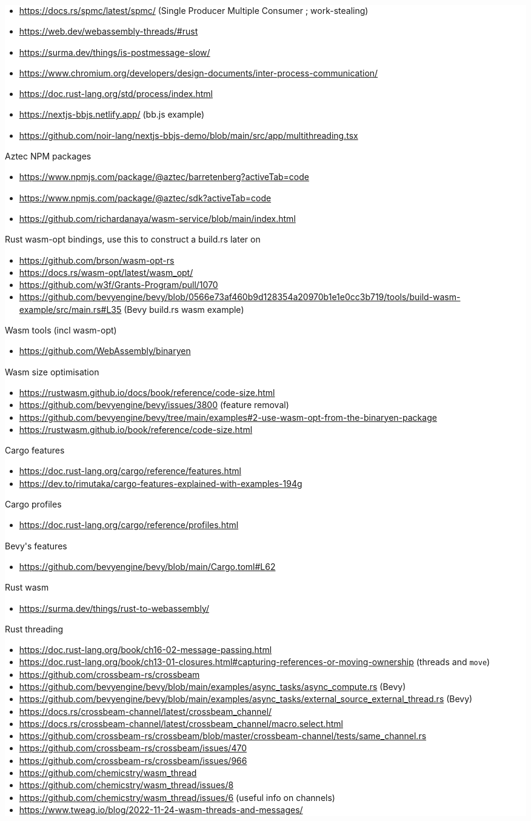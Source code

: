 - https://docs.rs/spmc/latest/spmc/ (Single Producer Multiple Consumer ; work-stealing)

- https://web.dev/webassembly-threads/#rust
- https://surma.dev/things/is-postmessage-slow/
- https://www.chromium.org/developers/design-documents/inter-process-communication/

- https://doc.rust-lang.org/std/process/index.html

- https://nextjs-bbjs.netlify.app/ (bb.js example)
- https://github.com/noir-lang/nextjs-bbjs-demo/blob/main/src/app/multithreading.tsx

Aztec NPM packages
- https://www.npmjs.com/package/@aztec/barretenberg?activeTab=code
- https://www.npmjs.com/package/@aztec/sdk?activeTab=code

- https://github.com/richardanaya/wasm-service/blob/main/index.html

Rust wasm-opt bindings, use this to construct a build.rs later on
- https://github.com/brson/wasm-opt-rs
- https://docs.rs/wasm-opt/latest/wasm_opt/
- https://github.com/w3f/Grants-Program/pull/1070
- https://github.com/bevyengine/bevy/blob/0566e73af460b9d128354a20970b1e1e0cc3b719/tools/build-wasm-example/src/main.rs#L35 (Bevy build.rs wasm example)

Wasm tools (incl wasm-opt)
- https://github.com/WebAssembly/binaryen

Wasm size optimisation
- https://rustwasm.github.io/docs/book/reference/code-size.html
- https://github.com/bevyengine/bevy/issues/3800 (feature removal)
- https://github.com/bevyengine/bevy/tree/main/examples#2-use-wasm-opt-from-the-binaryen-package
- https://rustwasm.github.io/book/reference/code-size.html

Cargo features
- https://doc.rust-lang.org/cargo/reference/features.html
- https://dev.to/rimutaka/cargo-features-explained-with-examples-194g

Cargo profiles
- https://doc.rust-lang.org/cargo/reference/profiles.html

Bevy's features
- https://github.com/bevyengine/bevy/blob/main/Cargo.toml#L62

Rust wasm
- https://surma.dev/things/rust-to-webassembly/

Rust threading
- https://doc.rust-lang.org/book/ch16-02-message-passing.html
- https://doc.rust-lang.org/book/ch13-01-closures.html#capturing-references-or-moving-ownership (threads and `move`)
- https://github.com/crossbeam-rs/crossbeam
- https://github.com/bevyengine/bevy/blob/main/examples/async_tasks/async_compute.rs (Bevy)
- https://github.com/bevyengine/bevy/blob/main/examples/async_tasks/external_source_external_thread.rs (Bevy)
- https://docs.rs/crossbeam-channel/latest/crossbeam_channel/
- https://docs.rs/crossbeam-channel/latest/crossbeam_channel/macro.select.html
- https://github.com/crossbeam-rs/crossbeam/blob/master/crossbeam-channel/tests/same_channel.rs
- https://github.com/crossbeam-rs/crossbeam/issues/470
- https://github.com/crossbeam-rs/crossbeam/issues/966
- https://github.com/chemicstry/wasm_thread
- https://github.com/chemicstry/wasm_thread/issues/8
- https://github.com/chemicstry/wasm_thread/issues/6 (useful info on channels)
- https://www.tweag.io/blog/2022-11-24-wasm-threads-and-messages/
